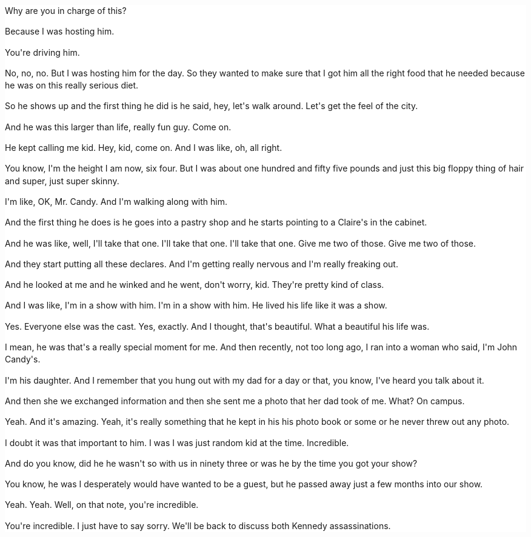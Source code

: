 Why are you in charge of this?

Because I was hosting him.

You're driving him.

No, no, no. But I was hosting him for the day. So they wanted to make sure that I got him all the right food that he needed because he was on this really serious diet.

So he shows up and the first thing he did is he said, hey, let's walk around. Let's get the feel of the city.

And he was this larger than life, really fun guy. Come on.

He kept calling me kid. Hey, kid, come on. And I was like, oh, all right.

You know, I'm the height I am now, six four. But I was about one hundred and fifty five pounds and just this big floppy thing of hair and super, just super skinny.

I'm like, OK, Mr. Candy. And I'm walking along with him.

And the first thing he does is he goes into a pastry shop and he starts pointing to a Claire's in the cabinet.

And he was like, well, I'll take that one. I'll take that one. I'll take that one. Give me two of those. Give me two of those.

And they start putting all these declares. And I'm getting really nervous and I'm really freaking out.

And he looked at me and he winked and he went, don't worry, kid. They're pretty kind of class.

And I was like, I'm in a show with him. I'm in a show with him. He lived his life like it was a show.

Yes. Everyone else was the cast. Yes, exactly. And I thought, that's beautiful. What a beautiful his life was.

I mean, he was that's a really special moment for me. And then recently, not too long ago, I ran into a woman who said, I'm John Candy's.

I'm his daughter. And I remember that you hung out with my dad for a day or that, you know, I've heard you talk about it.

And then she we exchanged information and then she sent me a photo that her dad took of me. What? On campus.

Yeah. And it's amazing. Yeah, it's really something that he kept in his his photo book or some or he never threw out any photo.

I doubt it was that important to him. I was I was just random kid at the time. Incredible.

And do you know, did he he wasn't so with us in ninety three or was he by the time you got your show?

You know, he was I desperately would have wanted to be a guest, but he passed away just a few months into our show.

Yeah. Yeah. Well, on that note, you're incredible.

You're incredible. I just have to say sorry. We'll be back to discuss both Kennedy assassinations.
